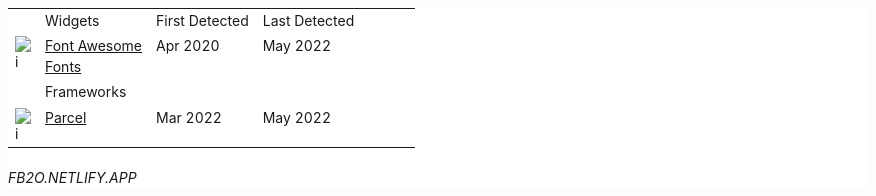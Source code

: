 <table class="table table-sm"><tbody><tr style="border-top:0;" class="est free"><td style="width:12px;border-top:0"></td><td class="font-weight-bold pt-2" style="border-top:0;">Widgets</td><td class="font-weight-bold" style="border-top:0;">First Detected</td><td class="font-weight-bold" style="border-top:0;">Last Detected</td><td style="width:40px;border-top:0"></td></tr><tr class=" free est"><td><img data-src="https://d2p0do391m6o41.cloudfront.net/thumb/e5-8d-7j-03-d2-76/n" alt="i" class="align-top ll sic visible" src="https://d2p0do391m6o41.cloudfront.net/thumb/e5-8d-7j-03-d2-76/n"></td><td class=""><a href="https://trends.builtwith.com/widgets/Font-Awesome" class="">Font Awesome</a><div class="small"><a class="text-muted" href="https://trends.builtwith.com/widgets/fonts">Fonts</a></div></td><td class="">Apr 2020</td><td class="">May 2022</td><td class=""></td></tr><tr style="border-top:0;" class="est free"><td style="width:12px;border-top:0"></td><td class="font-weight-bold pt-2" style="border-top:0;">Frameworks</td><td class="font-weight-bold" style="border-top:0;"></td><td class="font-weight-bold" style="border-top:0;"></td><td style="width:40px;border-top:0"></td></tr><tr class=" free est"><td><img data-src="https://d3c1mi4ekssrlm.cloudfront.net/thumb/6e-dc-dq-jz-64-z8/n" alt="i" class="align-top ll sic visible" src="https://d3c1mi4ekssrlm.cloudfront.net/thumb/6e-dc-dq-jz-64-z8/n"></td><td class=""><a href="https://trends.builtwith.com/framework/Parcel" class="">Parcel</a><div class="small"></div></td><td class="">Mar 2022</td><td class="">May 2022</td><td class=""></td></tr></tbody></table>

###### FB2O.NETLIFY.APP
